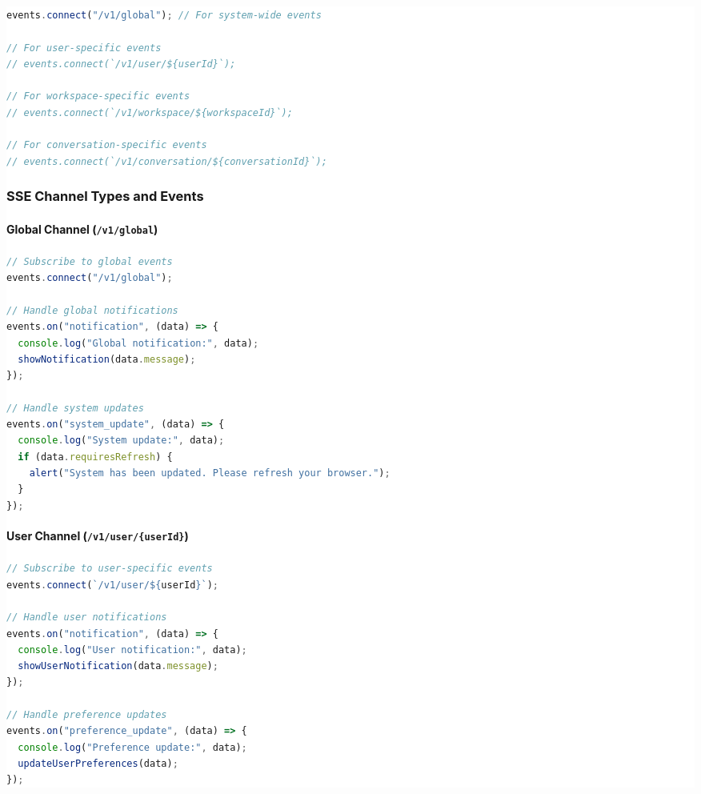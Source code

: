 ```javascript
events.connect("/v1/global"); // For system-wide events

// For user-specific events
// events.connect(`/v1/user/${userId}`);

// For workspace-specific events
// events.connect(`/v1/workspace/${workspaceId}`);

// For conversation-specific events
// events.connect(`/v1/conversation/${conversationId}`);
```

### SSE Channel Types and Events

#### Global Channel (`/v1/global`)

```javascript
// Subscribe to global events
events.connect("/v1/global");

// Handle global notifications
events.on("notification", (data) => {
  console.log("Global notification:", data);
  showNotification(data.message);
});

// Handle system updates
events.on("system_update", (data) => {
  console.log("System update:", data);
  if (data.requiresRefresh) {
    alert("System has been updated. Please refresh your browser.");
  }
});
```

#### User Channel (`/v1/user/{userId}`)

```javascript
// Subscribe to user-specific events
events.connect(`/v1/user/${userId}`);

// Handle user notifications
events.on("notification", (data) => {
  console.log("User notification:", data);
  showUserNotification(data.message);
});

// Handle preference updates
events.on("preference_update", (data) => {
  console.log("Preference update:", data);
  updateUserPreferences(data);
});
```
